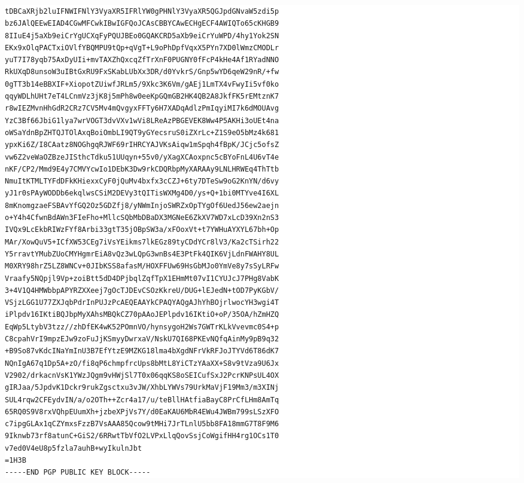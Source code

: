 ```
tDBCaXRjb2luIFNWIFNlY3VyaXR5IFRlYW0gPHNlY3VyaXR5QGJpdGNvaW5zdi5p
bz6JAlQEEwEIAD4CGwMFCwkIBwIGFQoJCAsCBBYCAwECHgECF4AWIQTo65cKHGB9
8IIuE4j5aXb9eiCrYgUCXqFyPQUJBEo0GQAKCRD5aXb9eiCrYuWPD/4hy1Yok2SN
EKx9xOlqPACTxiOVlfYBQMPU9tQp+qVgT+L9oPhDpfVqxX5PYn7XD0lWmzCMODLr
yuT7I78yqb75AxDyUIi+mvTAXZhQxcqZfTrXnF0PUGNY0fFcP4kHe4Af1RYadNNO
RkUXqD8unsoW3uIBtGxRU9FxSKabLUbXx3DR/d0YvkrS/Gnp5wYD6qeW29nR/+fw
0gTT3b14eBBXIF+XiopotZUiwfJRLm5/9Xkc3K6Vm/gAEj1LmTX4vFwyIi5vf0ko
qqyWDLhUHt7eT4LCnmVz3jK8j5mPh8w0eeKpGQmGB2HK4QB2A8JkfFK5rEMtznK7
r8wIEZMvnHhGdR2CRz7CV5Mv4mQvgyxFFTy6H7XADqAdlzPmIqyiMI7k6dMOUAvg
YzC3Bf66JbiG1lya7wrVOGT3dvVXv1wVi8LReAzPBGEVEK8Ww4P5AKHi3oUEt4na
oWSaYdnBpZHTQJTOlAxqBoiOmbLI9QT9yGYecsruS0iZXrLc+Z1S9eO5bMz4k681
ypxKi6Z/I8CAatz8NOGhgqRJWF69rIHRCYAJVKsAiqw1mSpqh4fBpK/JCjc5ofsZ
vw6Z2veWaOZBzeJISthcTdku51UUqyn+55v0/yXagXCAoxpnc5cBYoFnL4U6vT4e
nKF/CP2/Mmd9E4y7CMVYcwIo1DEbK3Dw9rkCDQRbpMyXARAAy9LNLHRWEq4ThTtb
NmuItKTMLTYFdDFkKHiexxCyF0jQuMv4bxfx3cCZJ+6ty7DTeSw9oG2KnYN/d6vy
yJ1r0sPAyWODDb6ekqlwsCSiM2DEVy3tQITisWXMg4D0/ys+Q+1bi0MTYve4I6XL
8mKnomgzaeFSBAvYfGQ2Oz5GDZfj8/yNWmInjoSWRZxOpTYgOf6UedJ56ew2aejn
o+Y4h4CfwnBdAWn3FIeFho+MllcSQbMbDBaDX3MGNeE6ZkXV7WD7xLcD39Xn2nS3
IVQx9LcEkbRIWzFYf8Arbi33gtT35jOBpSW3a/xFOoxVt+t7YWHuAYXYL67bh+Op
MAr/XowQuV5+ICfXW53CEg7iVsYEikms7lkEGz89tyCDdYCr8lV3/Ka2cTSirh22
Y5rravtYMubZUoCMYHgmrEiA8vQz3wLQpG3wnBs4E3PtFk4QIK6VjLdnFWAHY8UL
M0XRY98hrZ5LZ8WNCv+0JIbKSS8afasM/HOXFFUw69HsGbMJo0YmVe8y7sSyLRFw
Vraafy5NQpjl9Vp+zoiBtt5dD4DPjbqlZqfTpX1EHmMt07vI1CYUJcJ7PHg8VabK
3+4V1Q4HMWbbpAPYRZXXeej7gOcTJDEvCSOzKkreU/DUG+lEJedN+tOD7PyKGbV/
VSjzLGG1U77ZXJqbPdrInPUJzPcAEQEAAYkCPAQYAQgAJhYhBOjrlwocYH3wgi4T
iPlpdv16IKtiBQJbpMyXAhsMBQkCZ70pAAoJEPlpdv16IKtiO+oP/35OA/hZmHZQ
EqWp5LtybV3tzz//zhDfEK4wK52POmnVO/hynsygoH2Ws7GWTrKLkVvevmc0S4+p
C8cpahVrI9mpzEJw9zoFuJjKSmyyDwrxaV/NskU7QI68PKEvNQfqAinMy9pB9q32
+B9So87vKdcINaYmInU3B7EfYtzE9MZKG18lma4bXgdNFrVkRFJoJTYVd6T86dK7
NQnIgA67q1Dp5A+zO/fi8qP6chmpfrcUps8bMtL8YiCTzYAaXX+S8v9tVza9U6Jx
V2902/drkacnVsK1YWzJQgm9vHWjSl7T0x06qqKS8oSEICufSxJ2PcrKNPsUL4OX
gIRJaa/5JpdvK1Dckr9rukZgsctxu3vJW/XhbLYWVs79UrkMaVjF19Mm3/m3XINj
SUL4rqw2CFEydvIN/a/o2OTh++Zcr4a17/u/teBllHAtfiaBayC8PrCfLHm8AmTq
65RQ0S9V8rxVQhpEUumXh+jzbeXPjVs7Y/d0EaKAU6MbR4EWu4JWBm799sLSzXFO
c7ipgGLAx1qCZYmxsFzzB7VsAAA85Qcow9tMHi7JrTLnlU5bb8FA18mmG7T8F9M6
9Iknwb73rf8atunC+GiS2/6RRwtTbVfO2LVPxLlqQovSsjCoWgifHH4rg1OCs1T0
v7ed0V4eU8p5fzla7auhB+wyIkulnJbt
=1H3B
-----END PGP PUBLIC KEY BLOCK-----
```
